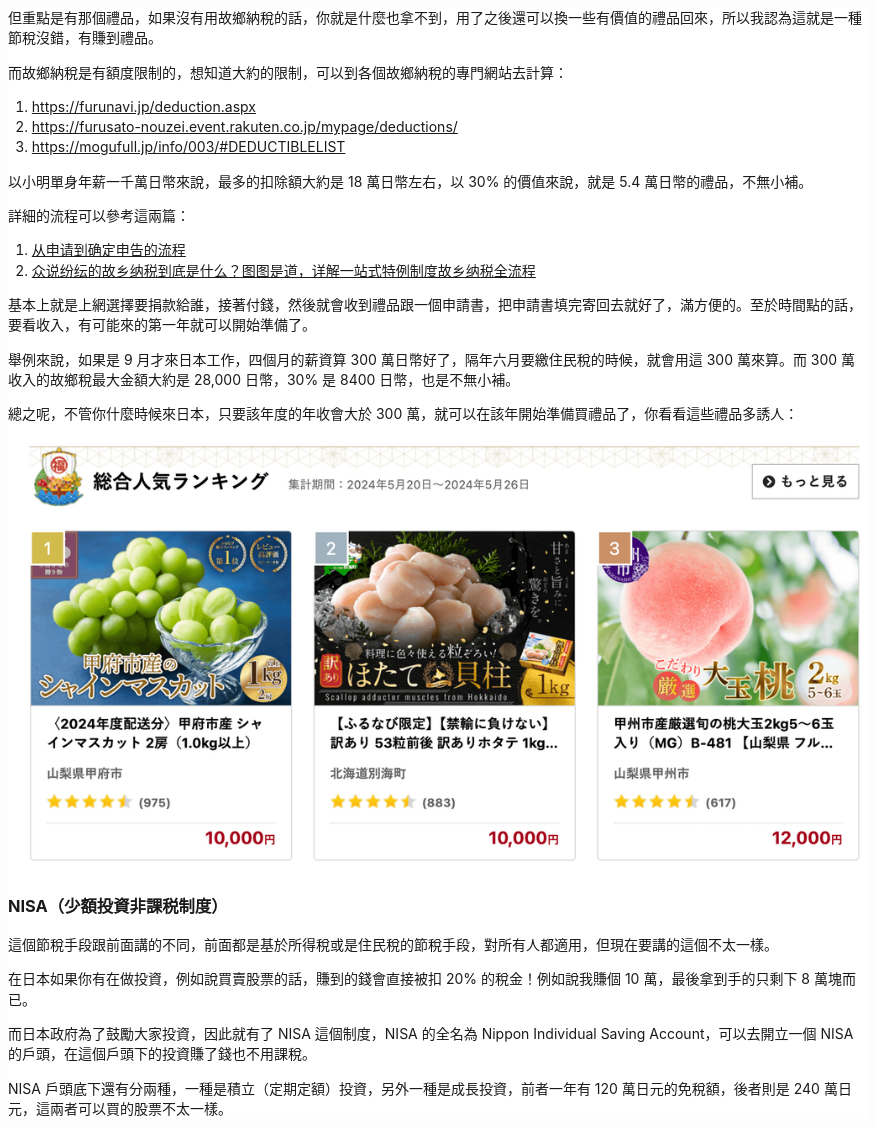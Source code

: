 但重點是有那個禮品，如果沒有用故鄉納稅的話，你就是什麼也拿不到，用了之後還可以換一些有價值的禮品回來，所以我認為這就是一種節稅沒錯，有賺到禮品。

而故鄉納稅是有額度限制的，想知道大約的限制，可以到各個故鄉納稅的專門網站去計算：

1. https://furunavi.jp/deduction.aspx
2. https://furusato-nouzei.event.rakuten.co.jp/mypage/deductions/
3. https://mogufull.jp/info/003/#DEDUCTIBLELIST

以小明單身年薪一千萬日幣來說，最多的扣除額大約是 18 萬日幣左右，以 30% 的價值來說，就是 5.4 萬日幣的禮品，不無小補。

詳細的流程可以參考這兩篇：

1. [从申请到确定申告的流程](https://mogufull.jp/info/002/)
2. [众说纷纭的故乡纳税到底是什么？图图是道，详解一站式特例制度故乡纳税全流程](http://www.jpchinapress.com/static/content/QW/2022-12-12/1051822022071959552.html)

基本上就是上網選擇要捐款給誰，接著付錢，然後就會收到禮品跟一個申請書，把申請書填完寄回去就好了，滿方便的。至於時間點的話，要看收入，有可能來的第一年就可以開始準備了。

舉例來說，如果是 9 月才來日本工作，四個月的薪資算 300 萬日幣好了，隔年六月要繳住民稅的時候，就會用這 300 萬來算。而 300 萬收入的故鄉稅最大金額大約是 28,000 日幣，30% 是 8400 日幣，也是不無小補。

總之呢，不管你什麼時候來日本，只要該年度的年收會大於 300 萬，就可以在該年開始準備買禮品了，你看看這些禮品多誘人：

![故鄉納稅禮品](/img/japan-tax-vs-taiwan-tax/p3.png)

### NISA（少額投資非課税制度）

這個節稅手段跟前面講的不同，前面都是基於所得稅或是住民稅的節稅手段，對所有人都適用，但現在要講的這個不太一樣。

在日本如果你有在做投資，例如說買賣股票的話，賺到的錢會直接被扣 20% 的稅金！例如說我賺個 10 萬，最後拿到手的只剩下 8 萬塊而已。

而日本政府為了鼓勵大家投資，因此就有了 NISA 這個制度，NISA 的全名為 Nippon Individual Saving Account，可以去開立一個 NISA 的戶頭，在這個戶頭下的投資賺了錢也不用課稅。

NISA 戶頭底下還有分兩種，一種是積立（定期定額）投資，另外一種是成長投資，前者一年有 120 萬日元的免稅額，後者則是 240 萬日元，這兩者可以買的股票不太一樣。
